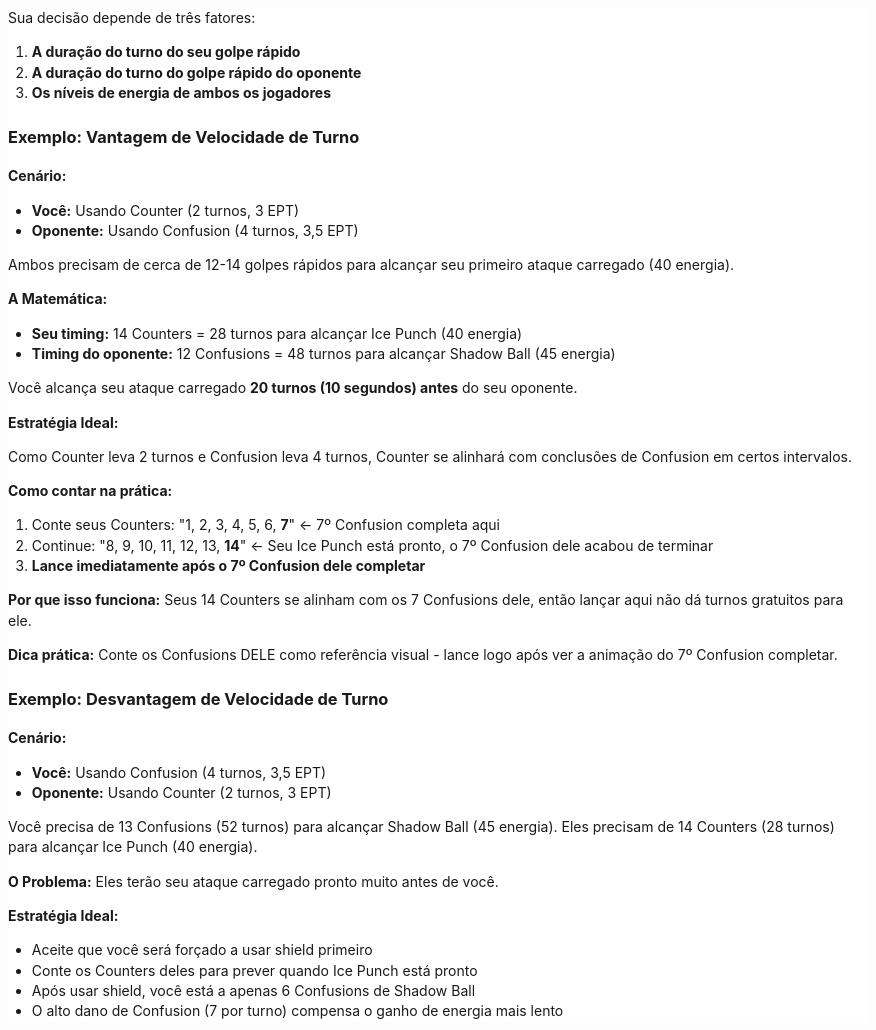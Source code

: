 Sua decisão depende de três fatores:

1. **A duração do turno do seu golpe rápido**
2. **A duração do turno do golpe rápido do oponente**
3. **Os níveis de energia de ambos os jogadores**

### Exemplo: Vantagem de Velocidade de Turno

**Cenário:**

- **Você:** Usando Counter (2 turnos, 3 EPT)
- **Oponente:** Usando Confusion (4 turnos, 3,5 EPT)

Ambos precisam de cerca de 12-14 golpes rápidos para alcançar seu primeiro ataque carregado (40 energia).

**A Matemática:**

- **Seu timing:** 14 Counters = 28 turnos para alcançar Ice Punch (40 energia)
- **Timing do oponente:** 12 Confusions = 48 turnos para alcançar Shadow Ball (45 energia)

Você alcança seu ataque carregado **20 turnos (10 segundos) antes** do seu oponente.

**Estratégia Ideal:**

Como Counter leva 2 turnos e Confusion leva 4 turnos, Counter se alinhará com conclusões de Confusion em certos intervalos.

**Como contar na prática:**
1. Conte seus Counters: "1, 2, 3, 4, 5, 6, **7**" ← 7º Confusion completa aqui
2. Continue: "8, 9, 10, 11, 12, 13, **14**" ← Seu Ice Punch está pronto, o 7º Confusion dele acabou de terminar
3. **Lance imediatamente após o 7º Confusion dele completar**

**Por que isso funciona:** Seus 14 Counters se alinham com os 7 Confusions dele, então lançar aqui não dá turnos gratuitos para ele.

**Dica prática:** Conte os Confusions DELE como referência visual - lance logo após ver a animação do 7º Confusion completar.

### Exemplo: Desvantagem de Velocidade de Turno

**Cenário:**

- **Você:** Usando Confusion (4 turnos, 3,5 EPT)
- **Oponente:** Usando Counter (2 turnos, 3 EPT)

Você precisa de 13 Confusions (52 turnos) para alcançar Shadow Ball (45 energia).
Eles precisam de 14 Counters (28 turnos) para alcançar Ice Punch (40 energia).

**O Problema:**
Eles terão seu ataque carregado pronto muito antes de você.

**Estratégia Ideal:**

- Aceite que você será forçado a usar shield primeiro
- Conte os Counters deles para prever quando Ice Punch está pronto
- Após usar shield, você está a apenas 6 Confusions de Shadow Ball
- O alto dano de Confusion (7 por turno) compensa o ganho de energia mais lento
